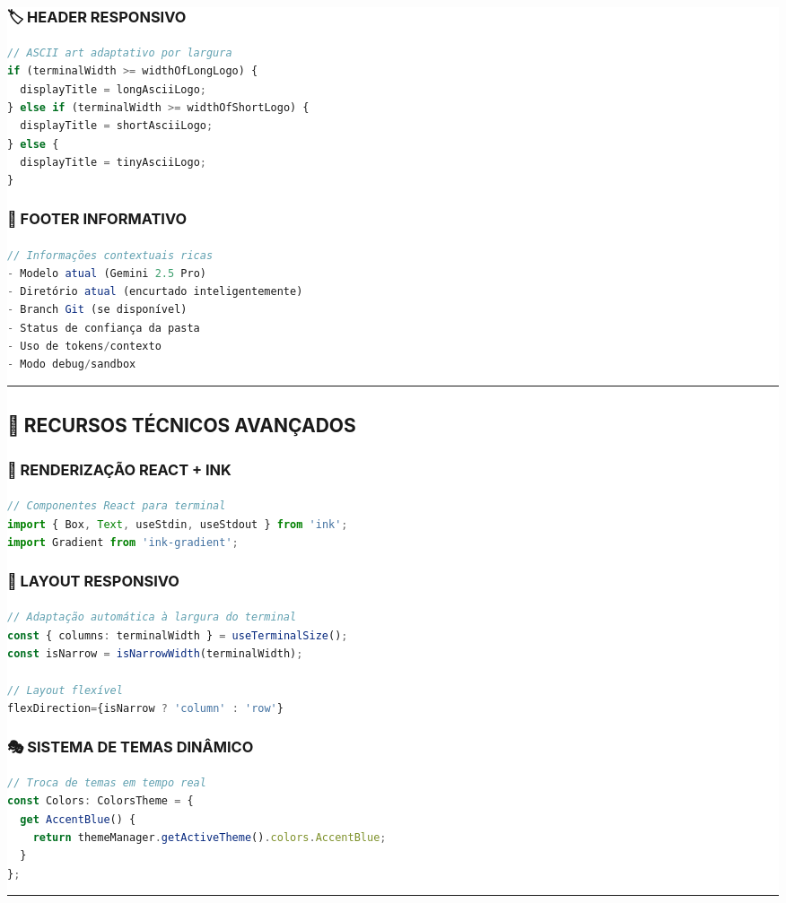 ### **🏷️ HEADER RESPONSIVO**
```typescript
// ASCII art adaptativo por largura
if (terminalWidth >= widthOfLongLogo) {
  displayTitle = longAsciiLogo;
} else if (terminalWidth >= widthOfShortLogo) {
  displayTitle = shortAsciiLogo;
} else {
  displayTitle = tinyAsciiLogo;
}
```

### **📱 FOOTER INFORMATIVO**
```typescript
// Informações contextuais ricas
- Modelo atual (Gemini 2.5 Pro)
- Diretório atual (encurtado inteligentemente)
- Branch Git (se disponível)
- Status de confiança da pasta
- Uso de tokens/contexto
- Modo debug/sandbox
```

---

## 🔧 **RECURSOS TÉCNICOS AVANÇADOS**

### **🎨 RENDERIZAÇÃO REACT + INK**
```typescript
// Componentes React para terminal
import { Box, Text, useStdin, useStdout } from 'ink';
import Gradient from 'ink-gradient';
```

### **📐 LAYOUT RESPONSIVO**
```typescript
// Adaptação automática à largura do terminal
const { columns: terminalWidth } = useTerminalSize();
const isNarrow = isNarrowWidth(terminalWidth);

// Layout flexível
flexDirection={isNarrow ? 'column' : 'row'}
```

### **🎭 SISTEMA DE TEMAS DINÂMICO**
```typescript
// Troca de temas em tempo real
const Colors: ColorsTheme = {
  get AccentBlue() {
    return themeManager.getActiveTheme().colors.AccentBlue;
  }
};
```

---